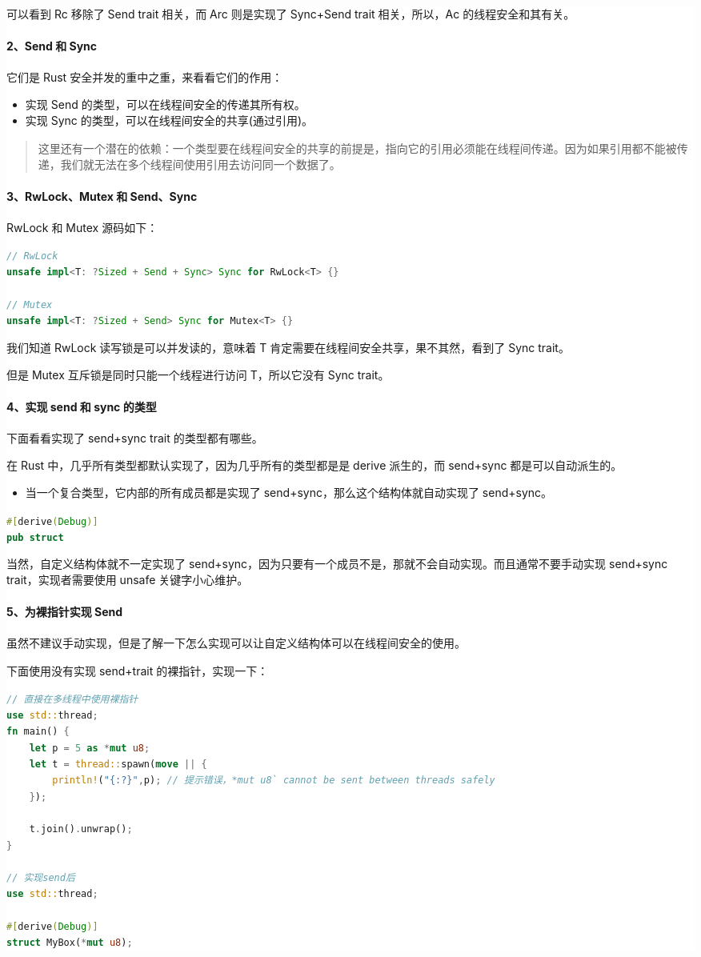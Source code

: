 可以看到 Rc 移除了 Send trait 相关，而 Arc 则是实现了 Sync+Send trait 相关，所以，Ac 的线程安全和其有关。



#### 2、Send 和 Sync

它们是 Rust 安全并发的重中之重，来看看它们的作用：

- 实现 Send 的类型，可以在线程间安全的传递其所有权。
- 实现 Sync 的类型，可以在线程间安全的共享(通过引用)。



>这里还有一个潜在的依赖：一个类型要在线程间安全的共享的前提是，指向它的引用必须能在线程间传递。因为如果引用都不能被传递，我们就无法在多个线程间使用引用去访问同一个数据了。



#### 3、RwLock、Mutex 和 Send、Sync

RwLock 和 Mutex 源码如下：

~~~rust
// RwLock
unsafe impl<T: ?Sized + Send + Sync> Sync for RwLock<T> {}

// Mutex
unsafe impl<T: ?Sized + Send> Sync for Mutex<T> {}
~~~

我们知道 RwLock 读写锁是可以并发读的，意味着 T 肯定需要在线程间安全共享，果不其然，看到了 Sync trait。

但是 Mutex 互斥锁是同时只能一个线程进行访问 T，所以它没有 Sync trait。



#### 4、实现 send 和 sync 的类型

下面看看实现了 send+sync trait 的类型都有哪些。

在 Rust 中，几乎所有类型都默认实现了，因为几乎所有的类型都是是 derive 派生的，而 send+sync 都是可以自动派生的。

* 当一个复合类型，它内部的所有成员都是实现了 send+sync，那么这个结构体就自动实现了 send+sync。

~~~rust
#[derive(Debug)]
pub struct
~~~



当然，自定义结构体就不一定实现了 send+sync，因为只要有一个成员不是，那就不会自动实现。而且通常不要手动实现 send+sync trait，实现者需要使用 unsafe 关键字小心维护。



#### 5、为裸指针实现 Send

虽然不建议手动实现，但是了解一下怎么实现可以让自定义结构体可以在线程间安全的使用。

下面使用没有实现 send+trait 的裸指针，实现一下：

~~~rust
// 直接在多线程中使用裸指针
use std::thread;
fn main() {
    let p = 5 as *mut u8;
    let t = thread::spawn(move || {
        println!("{:?}",p);	// 提示错误，*mut u8` cannot be sent between threads safely
    });

    t.join().unwrap();
}

// 实现send后
use std::thread;

#[derive(Debug)]
struct MyBox(*mut u8);
~~~